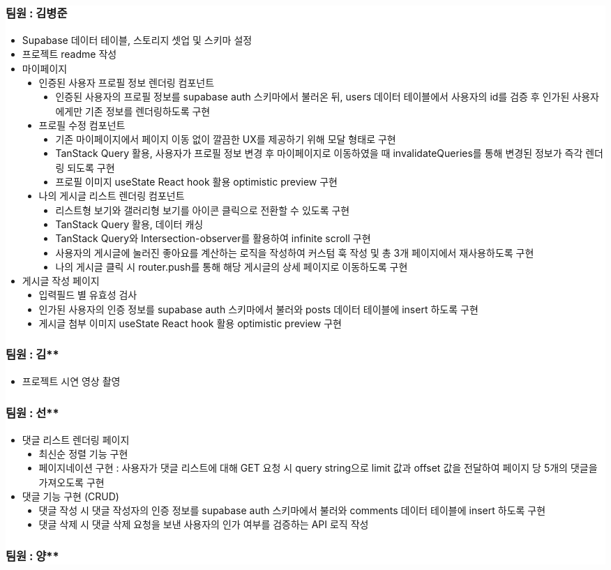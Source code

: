 </ul>
</li>
</ul>
<h3 data-ke-size="size23">팀원 : 김병준</h3>
<ul style="list-style-type: disc;" data-ke-list-type="disc">
<li>Supabase 데이터 테이블, 스토리지 셋업 및 스키마 설정</li>
<li>프로젝트 readme 작성</li>
<li>마이페이지
<ul style="list-style-type: disc;" data-ke-list-type="disc">
<li>인증된 사용자 프로필 정보 렌더링 컴포넌트
<ul style="list-style-type: disc;" data-ke-list-type="disc">
<li>인증된 사용자의 프로필 정보를 supabase auth 스키마에서 불러온 뒤, users 데이터 테이블에서 사용자의 id를 검증 후 인가된 사용자에게만 기존 정보를 렌더링하도록 구현</li>
</ul>
</li>
<li>프로필 수정 컴포넌트
<ul style="list-style-type: disc;" data-ke-list-type="disc">
<li>기존 마이페이지에서 페이지 이동 없이 깔끔한 UX를 제공하기 위해 모달 형태로 구현</li>
<li>TanStack Query 활용, 사용자가 프로필 정보 변경 후 마이페이지로 이동하였을 때 invalidateQueries를 통해 변경된 정보가 즉각 렌더링 되도록 구현</li>
<li>프로필 이미지 useState React hook 활용 optimistic preview 구현</li>
</ul>
</li>
<li>나의 게시글 리스트 렌더링 컴포넌트
<ul style="list-style-type: disc;" data-ke-list-type="disc">
<li>리스트형 보기와 갤러리형 보기를 아이콘 클릭으로 전환할 수 있도록 구현</li>
<li>TanStack Query 활용, 데이터 캐싱</li>
<li>TanStack Query와 Intersection-observer를 활용하여 infinite scroll 구현</li>
<li>사용자의 게시글에 눌러진 좋아요를 계산하는 로직을 작성하여 커스텀 훅 작성 및 총 3개 페이지에서 재사용하도록 구현</li>
<li>나의 게시글 클릭 시 router.push를 통해 해당 게시글의 상세 페이지로 이동하도록 구현</li>
</ul>
</li>
</ul>
</li>
<li>게시글 작성 페이지
<ul style="list-style-type: disc;" data-ke-list-type="disc">
<li>입력필드 별 유효성 검사</li>
<li>인가된 사용자의 인증 정보를 supabase auth 스키마에서 불러와 posts 데이터 테이블에 insert 하도록 구현</li>
<li>게시글 첨부 이미지 useState React hook 활용 optimistic preview 구현</li>
</ul>
</li>
</ul>
<h3 data-ke-size="size23">팀원 : 김**</h3>
<ul style="list-style-type: disc;" data-ke-list-type="disc">
<li>프로젝트 시연 영상 촬영</li>
</ul>
<h3 data-ke-size="size23">팀원 : 선**</h3>
<ul style="list-style-type: disc;" data-ke-list-type="disc">
<li>댓글 리스트 렌더링 페이지
<ul style="list-style-type: disc;" data-ke-list-type="disc">
<li>최신순 정렬 기능 구현</li>
<li>페이지네이션 구현 : 사용자가 댓글 리스트에 대해 GET 요청 시 query string으로 limit 값과 offset 값을 전달하여 페이지 당 5개의 댓글을 가져오도록 구현</li>
</ul>
</li>
<li>댓글 기능 구현 (CRUD)
<ul style="list-style-type: disc;" data-ke-list-type="disc">
<li>댓글 작성 시 댓글 작성자의 인증 정보를 supabase auth 스키마에서 불러와 comments 데이터 테이블에 insert 하도록 구현</li>
<li>댓글 삭제 시 댓글 삭제 요청을 보낸 사용자의 인가 여부를 검증하는 API 로직 작성</li>
</ul>
</li>
</ul>
<h3 data-ke-size="size23">팀원 : 양**</h3>
<ul style="list-style-type: disc;" data-ke-list-type="disc">